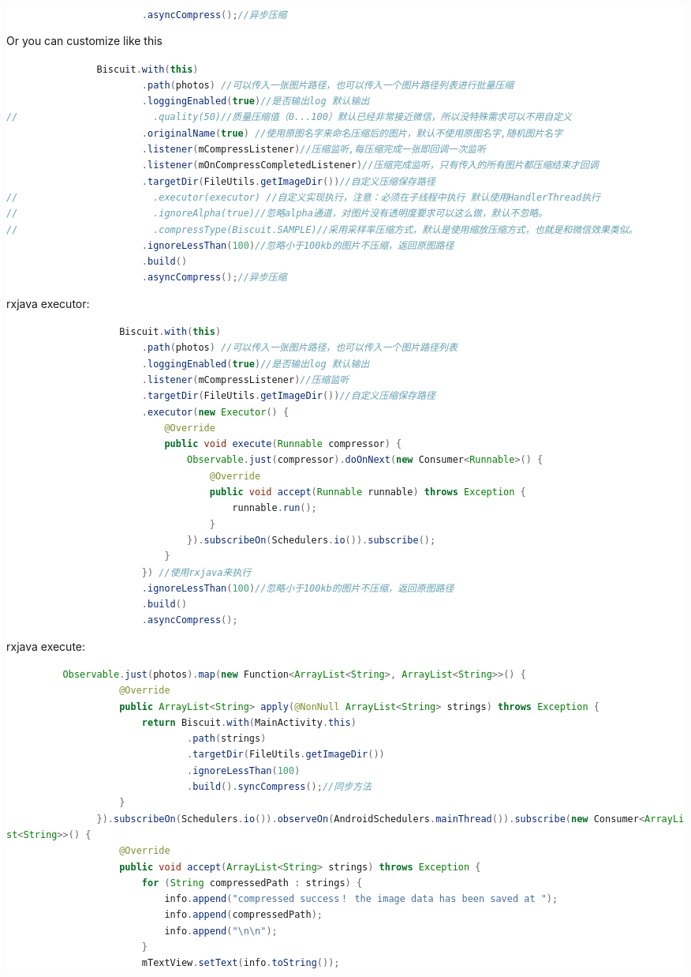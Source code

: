 ```java
                        .asyncCompress();//异步压缩
```
Or you can customize like this
```java
                Biscuit.with(this)
                        .path(photos) //可以传入一张图片路径，也可以传入一个图片路径列表进行批量压缩
                        .loggingEnabled(true)//是否输出log 默认输出
//                        .quality(50)//质量压缩值（0...100）默认已经非常接近微信，所以没特殊需求可以不用自定义
                        .originalName(true) //使用原图名字来命名压缩后的图片，默认不使用原图名字,随机图片名字
                        .listener(mCompressListener)//压缩监听,每压缩完成一张即回调一次监听
                        .listener(mOnCompressCompletedListener)//压缩完成监听，只有传入的所有图片都压缩结束才回调
                        .targetDir(FileUtils.getImageDir())//自定义压缩保存路径
//                        .executor(executor) //自定义实现执行，注意：必须在子线程中执行 默认使用HandlerThread执行
//                        .ignoreAlpha(true)//忽略alpha通道，对图片没有透明度要求可以这么做，默认不忽略。
//                        .compressType(Biscuit.SAMPLE)//采用采样率压缩方式，默认是使用缩放压缩方式，也就是和微信效果类似。
                        .ignoreLessThan(100)//忽略小于100kb的图片不压缩，返回原图路径
                        .build()
                        .asyncCompress();//异步压缩
```

rxjava executor:
```java
                    Biscuit.with(this)
                        .path(photos) //可以传入一张图片路径，也可以传入一个图片路径列表
                        .loggingEnabled(true)//是否输出log 默认输出
                        .listener(mCompressListener)//压缩监听
                        .targetDir(FileUtils.getImageDir())//自定义压缩保存路径
                        .executor(new Executor() {
                            @Override
                            public void execute(Runnable compressor) {
                                Observable.just(compressor).doOnNext(new Consumer<Runnable>() {
                                    @Override
                                    public void accept(Runnable runnable) throws Exception {
                                        runnable.run();
                                    }
                                }).subscribeOn(Schedulers.io()).subscribe();
                            }
                        }) //使用rxjava来执行
                        .ignoreLessThan(100)//忽略小于100kb的图片不压缩，返回原图路径
                        .build()
                        .asyncCompress();
```

rxjava execute:
```java
          Observable.just(photos).map(new Function<ArrayList<String>, ArrayList<String>>() {
                    @Override
                    public ArrayList<String> apply(@NonNull ArrayList<String> strings) throws Exception {
                        return Biscuit.with(MainActivity.this)
                                .path(strings)
                                .targetDir(FileUtils.getImageDir())
                                .ignoreLessThan(100)
                                .build().syncCompress();//同步方法
                    }
                }).subscribeOn(Schedulers.io()).observeOn(AndroidSchedulers.mainThread()).subscribe(new Consumer<ArrayList<String>>() {
                    @Override
                    public void accept(ArrayList<String> strings) throws Exception {
                        for (String compressedPath : strings) {
                            info.append("compressed success！ the image data has been saved at ");
                            info.append(compressedPath);
                            info.append("\n\n");
                        }
                        mTextView.setText(info.toString());
```